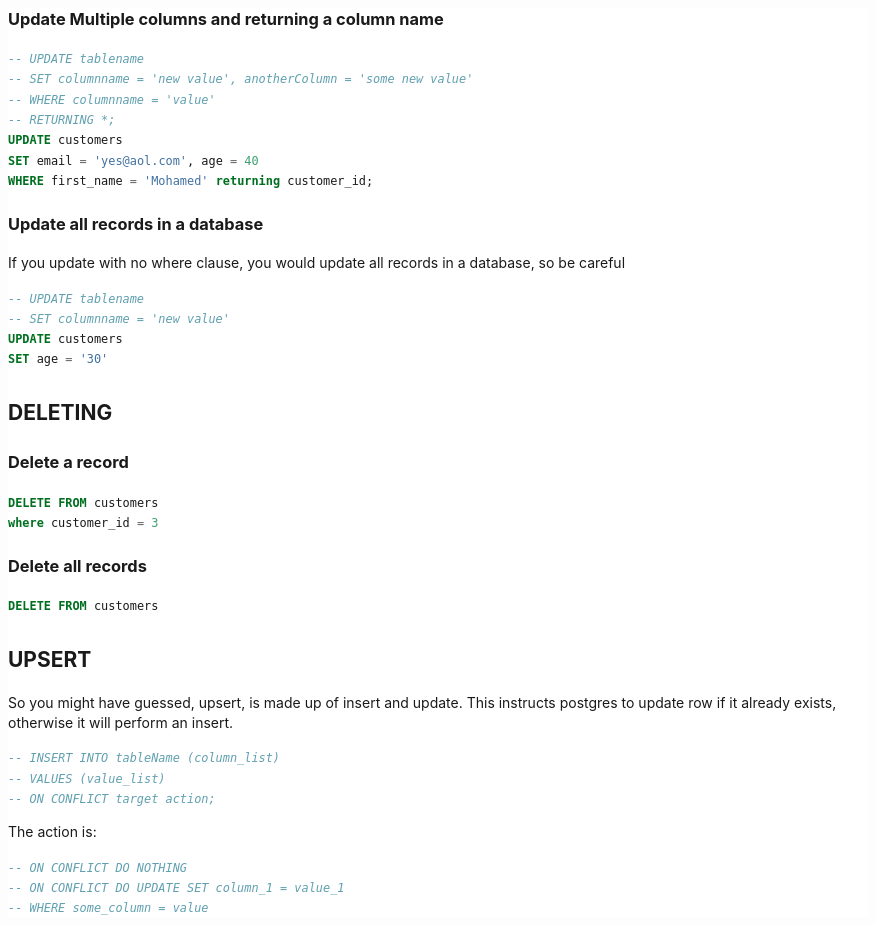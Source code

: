 ### Update Multiple columns and returning a column name

```sql
-- UPDATE tablename
-- SET columnname = 'new value', anotherColumn = 'some new value'
-- WHERE columnname = 'value'
-- RETURNING *;
UPDATE customers
SET email = 'yes@aol.com', age = 40
WHERE first_name = 'Mohamed' returning customer_id;
```

### Update all records in a database

If you update with no where clause, you would update all records in a database, so be careful

```sql
-- UPDATE tablename
-- SET columnname = 'new value'
UPDATE customers
SET age = '30'
```

## DELETING
### Delete a record

```sql
DELETE FROM customers
where customer_id = 3
```

### Delete all records

```sql
DELETE FROM customers
```

## UPSERT

So you might have guessed, upsert, is made up of insert and update. This instructs postgres to update row if it already exists, otherwise it will perform an insert.

```sql
-- INSERT INTO tableName (column_list)
-- VALUES (value_list)
-- ON CONFLICT target action;
```

The action is:

```sql
-- ON CONFLICT DO NOTHING
-- ON CONFLICT DO UPDATE SET column_1 = value_1
-- WHERE some_column = value
```
